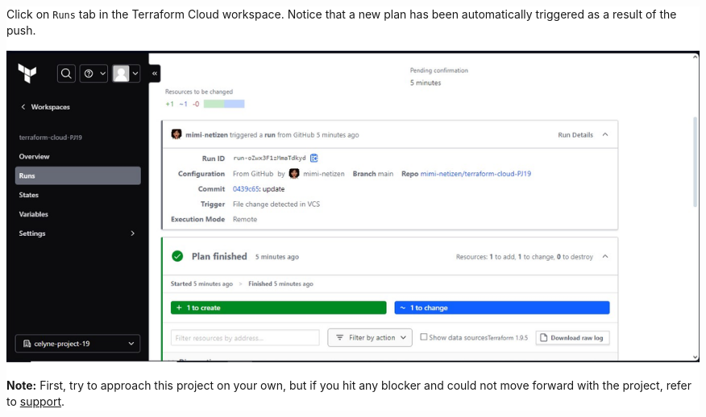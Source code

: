 Click on `Runs` tab in the Terraform Cloud workspace. Notice that a new plan has been automatically triggered as a result of the push.

![](image/plan.jpg)

**Note:** First, try to approach this project on your own, but if you hit any blocker and could not move forward with the project, refer to [support](https://www.youtube.com/watch?v=nCemvjcKuIA).

